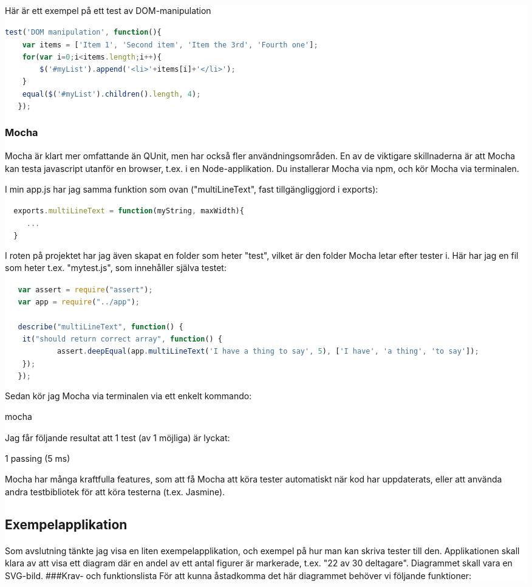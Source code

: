 Här är ett exempel på ett test av DOM-manipulation

```javascript
test('DOM manipulation', function(){
   	var items = ['Item 1', 'Second item', 'Item the 3rd', 'Fourth one'];
   	for(var i=0;i<items.length;i++){
   		$('#myList').append('<li>'+items[i]+'</li>');
   	}
   	equal($('#myList').children().length, 4);
   });
```
### Mocha
Mocha är klart mer omfattande än QUnit, men har också fler användningsområden. En av de viktigare skillnaderna är att Mocha kan testa javascript utanför en browser, t.ex. i en Node-applikation. Du installerar Mocha via npm, och kör Mocha via terminalen.

I min app.js har jag samma funktion som ovan ("multiLineText", fast tillgängliggjord i exports):

```javascript
  exports.multiLineText = function(myString, maxWidth){
     ...
  }
```
I roten på projektet har jag även skapat en folder som heter "test", vilket är den folder Mocha letar efter tester i. Här har jag en fil som heter t.ex. "mytest.js", som innehåller själva testet:

```javascript
   var assert = require("assert");
   var app = require("../app");

   describe("multiLineText", function() {
   	it("should return correct array", function() {
     		assert.deepEqual(app.multiLineText('I have a thing to say', 5), ['I have', 'a thing', 'to say']);
   	});
   });
```
Sedan kör jag Mocha via terminalen via ett enkelt kommando:

   mocha

Jag får följande resultat att 1 test (av 1 möjliga) är lyckat:

   1 passing (5 ms)

Mocha har många kraftfulla features, som att få Mocha att köra tester automatiskt när kod har uppdaterats, eller att använda andra testbibliotek för att köra testerna (t.ex. Jasmine).

## Exempelapplikation
Som avslutning tänkte jag visa en liten exempelapplikation, och exempel på hur man kan skriva tester till den. Applikationen skall klara av att visa ett diagram där en andel av ett antal figurer är markerade, t.ex. "22 av 30 deltagare". Diagrammet skall vara en SVG-bild.
###Krav- och funktionslista
För att kunna åstadkomma det här diagrammet behöver vi följande funktioner:
